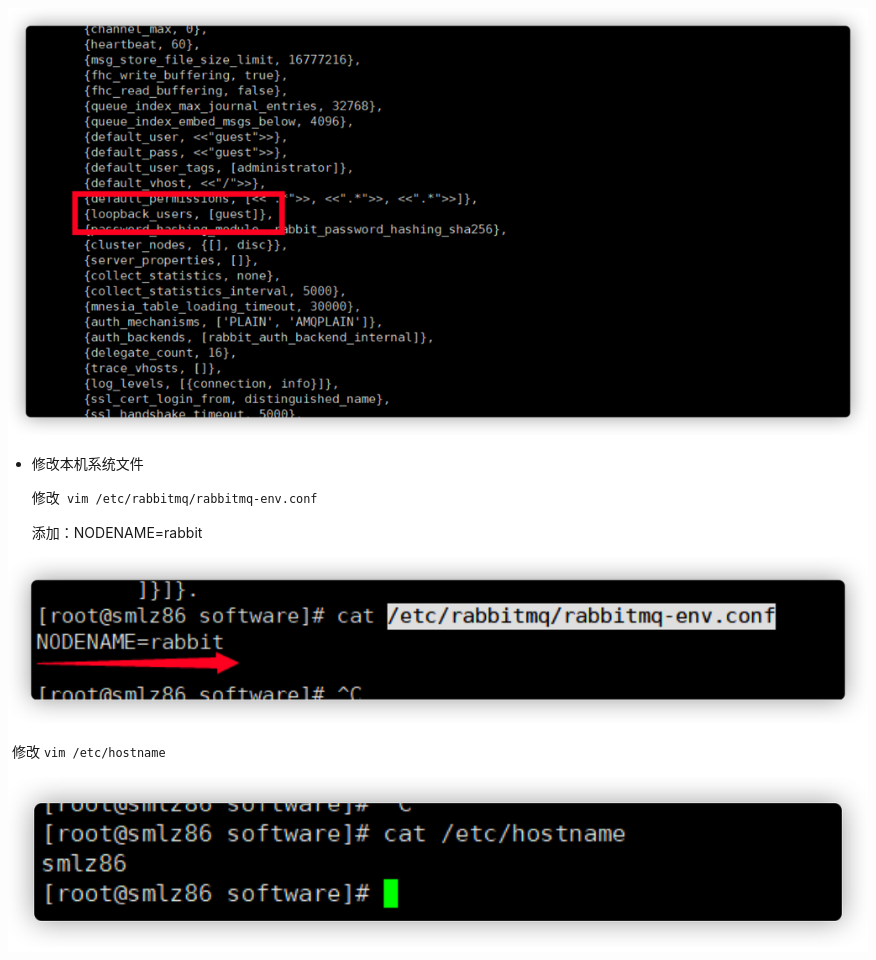 ![rabbitmq-reliability-02](../../source/images/ch-06/old/rabbitmq-reliability-02.png)

- 修改本机系统文件 

    修改` vim /etc/rabbitmq/rabbitmq-env.conf`

    添加：NODENAME=rabbit

![rabbitmq-reliability-03](../../source/images/ch-06/old/rabbitmq-reliability-03.png)

​		修改 `vim /etc/hostname`

![rabbitmq-reliability-04](../../source/images/ch-06/old/rabbitmq-reliability-04.png)
